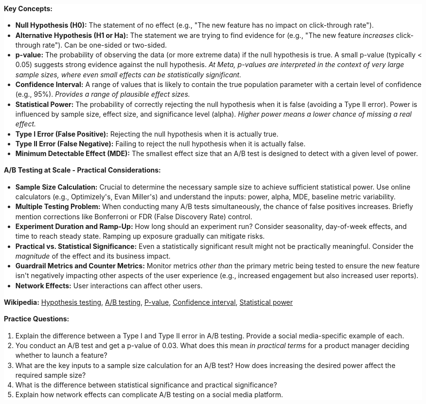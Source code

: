 **Key Concepts:**

*   **Null Hypothesis (H0):**  The statement of no effect (e.g., \"The new feature has no impact on click-through rate\").
*   **Alternative Hypothesis (H1 or Ha):** The statement we are trying to find evidence for (e.g., \"The new feature *increases* click-through rate\").  Can be one-sided or two-sided.
*   **p-value:** The probability of observing the data (or more extreme data) if the null hypothesis is true.  A small p-value (typically < 0.05) suggests strong evidence against the null hypothesis.  *At Meta, p-values are interpreted in the context of very large sample sizes, where even small effects can be statistically significant.*
*   **Confidence Interval:** A range of values that is likely to contain the true population parameter with a certain level of confidence (e.g., 95%).  *Provides a range of plausible effect sizes.*
*   **Statistical Power:** The probability of correctly rejecting the null hypothesis when it is false (avoiding a Type II error). Power is influenced by sample size, effect size, and significance level (alpha). *Higher power means a lower chance of missing a real effect.*
*   **Type I Error (False Positive):** Rejecting the null hypothesis when it is actually true.
*   **Type II Error (False Negative):** Failing to reject the null hypothesis when it is actually false.
*   **Minimum Detectable Effect (MDE):** The smallest effect size that an A/B test is designed to detect with a given level of power.

**A/B Testing at Scale - Practical Considerations:**

*   **Sample Size Calculation:**  Crucial to determine the necessary sample size to achieve sufficient statistical power. Use online calculators (e.g., Optimizely's, Evan Miller's) and understand the inputs: power, alpha, MDE, baseline metric variability.
*   **Multiple Testing Problem:** When conducting many A/B tests simultaneously, the chance of false positives increases.  Briefly mention corrections like Bonferroni or FDR (False Discovery Rate) control.
*   **Experiment Duration and Ramp-Up:**  How long should an experiment run?  Consider seasonality, day-of-week effects, and time to reach steady state.  Ramping up exposure gradually can mitigate risks.
*   **Practical vs. Statistical Significance:**  Even a statistically significant result might not be practically meaningful.  Consider the *magnitude* of the effect and its business impact.
*   **Guardrail Metrics and Counter Metrics:**  Monitor metrics *other than* the primary metric being tested to ensure the new feature isn't negatively impacting other aspects of the user experience (e.g., increased engagement but also increased user reports).
*   **Network Effects:** User interactions can affect other users.

**Wikipedia:** [Hypothesis testing](https://en.wikipedia.org/wiki/Hypothesis_testing), [A/B testing](https://en.wikipedia.org/wiki/A/B_testing), [P-value](https://en.wikipedia.org/wiki/P-value), [Confidence interval](https://en.wikipedia.org/wiki/Confidence_interval), [Statistical power](https://en.wikipedia.org/wiki/Statistical_power)

**Practice Questions:**

1.  Explain the difference between a Type I and Type II error in A/B testing. Provide a social media-specific example of each.
2.  You conduct an A/B test and get a p-value of 0.03. What does this mean *in practical terms* for a product manager deciding whether to launch a feature?
3.  What are the key inputs to a sample size calculation for an A/B test?  How does increasing the desired power affect the required sample size?
4.  What is the difference between statistical significance and practical significance?
5.  Explain how network effects can complicate A/B testing on a social media platform.
